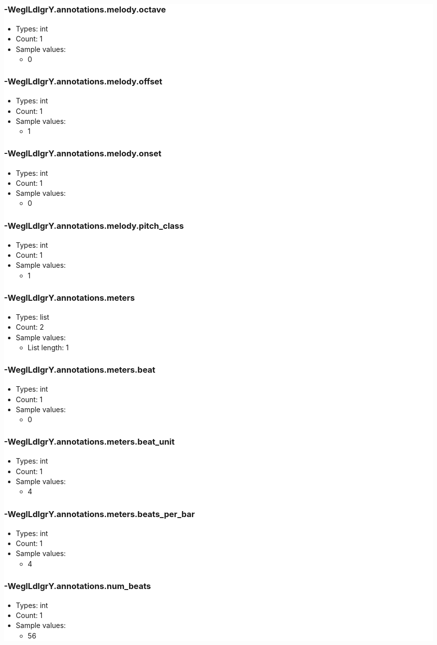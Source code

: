 ### -WeglLdlgrY.annotations.melody.octave
- Types: int
- Count: 1
- Sample values:
  - 0

### -WeglLdlgrY.annotations.melody.offset
- Types: int
- Count: 1
- Sample values:
  - 1

### -WeglLdlgrY.annotations.melody.onset
- Types: int
- Count: 1
- Sample values:
  - 0

### -WeglLdlgrY.annotations.melody.pitch_class
- Types: int
- Count: 1
- Sample values:
  - 1

### -WeglLdlgrY.annotations.meters
- Types: list
- Count: 2
- Sample values:
  - List length: 1

### -WeglLdlgrY.annotations.meters.beat
- Types: int
- Count: 1
- Sample values:
  - 0

### -WeglLdlgrY.annotations.meters.beat_unit
- Types: int
- Count: 1
- Sample values:
  - 4

### -WeglLdlgrY.annotations.meters.beats_per_bar
- Types: int
- Count: 1
- Sample values:
  - 4

### -WeglLdlgrY.annotations.num_beats
- Types: int
- Count: 1
- Sample values:
  - 56
